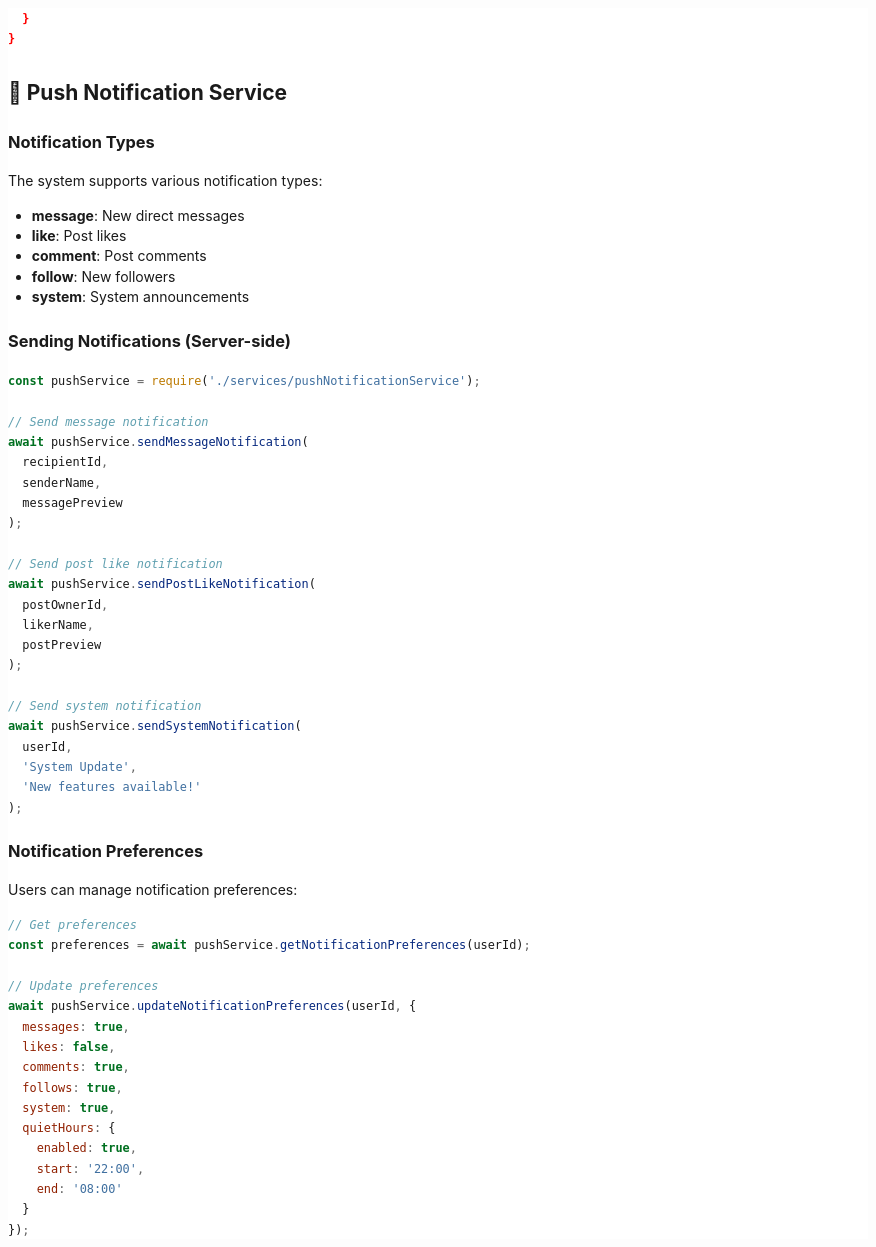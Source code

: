 ```json
  }
}
```

## 🔔 Push Notification Service

### Notification Types

The system supports various notification types:

- **message**: New direct messages
- **like**: Post likes
- **comment**: Post comments
- **follow**: New followers
- **system**: System announcements

### Sending Notifications (Server-side)

```javascript
const pushService = require('./services/pushNotificationService');

// Send message notification
await pushService.sendMessageNotification(
  recipientId, 
  senderName, 
  messagePreview
);

// Send post like notification
await pushService.sendPostLikeNotification(
  postOwnerId, 
  likerName, 
  postPreview
);

// Send system notification
await pushService.sendSystemNotification(
  userId, 
  'System Update', 
  'New features available!'
);
```

### Notification Preferences

Users can manage notification preferences:

```javascript
// Get preferences
const preferences = await pushService.getNotificationPreferences(userId);

// Update preferences
await pushService.updateNotificationPreferences(userId, {
  messages: true,
  likes: false,
  comments: true,
  follows: true,
  system: true,
  quietHours: {
    enabled: true,
    start: '22:00',
    end: '08:00'
  }
});
```